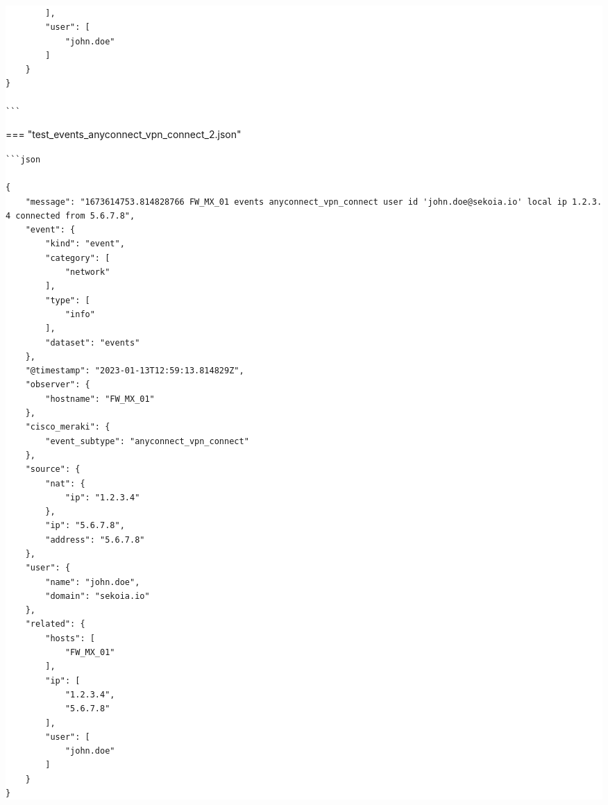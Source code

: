             ],
            "user": [
                "john.doe"
            ]
        }
    }
    	
	```


=== "test_events_anyconnect_vpn_connect_2.json"

    ```json
	
    {
        "message": "1673614753.814828766 FW_MX_01 events anyconnect_vpn_connect user id 'john.doe@sekoia.io' local ip 1.2.3.4 connected from 5.6.7.8",
        "event": {
            "kind": "event",
            "category": [
                "network"
            ],
            "type": [
                "info"
            ],
            "dataset": "events"
        },
        "@timestamp": "2023-01-13T12:59:13.814829Z",
        "observer": {
            "hostname": "FW_MX_01"
        },
        "cisco_meraki": {
            "event_subtype": "anyconnect_vpn_connect"
        },
        "source": {
            "nat": {
                "ip": "1.2.3.4"
            },
            "ip": "5.6.7.8",
            "address": "5.6.7.8"
        },
        "user": {
            "name": "john.doe",
            "domain": "sekoia.io"
        },
        "related": {
            "hosts": [
                "FW_MX_01"
            ],
            "ip": [
                "1.2.3.4",
                "5.6.7.8"
            ],
            "user": [
                "john.doe"
            ]
        }
    }
    	